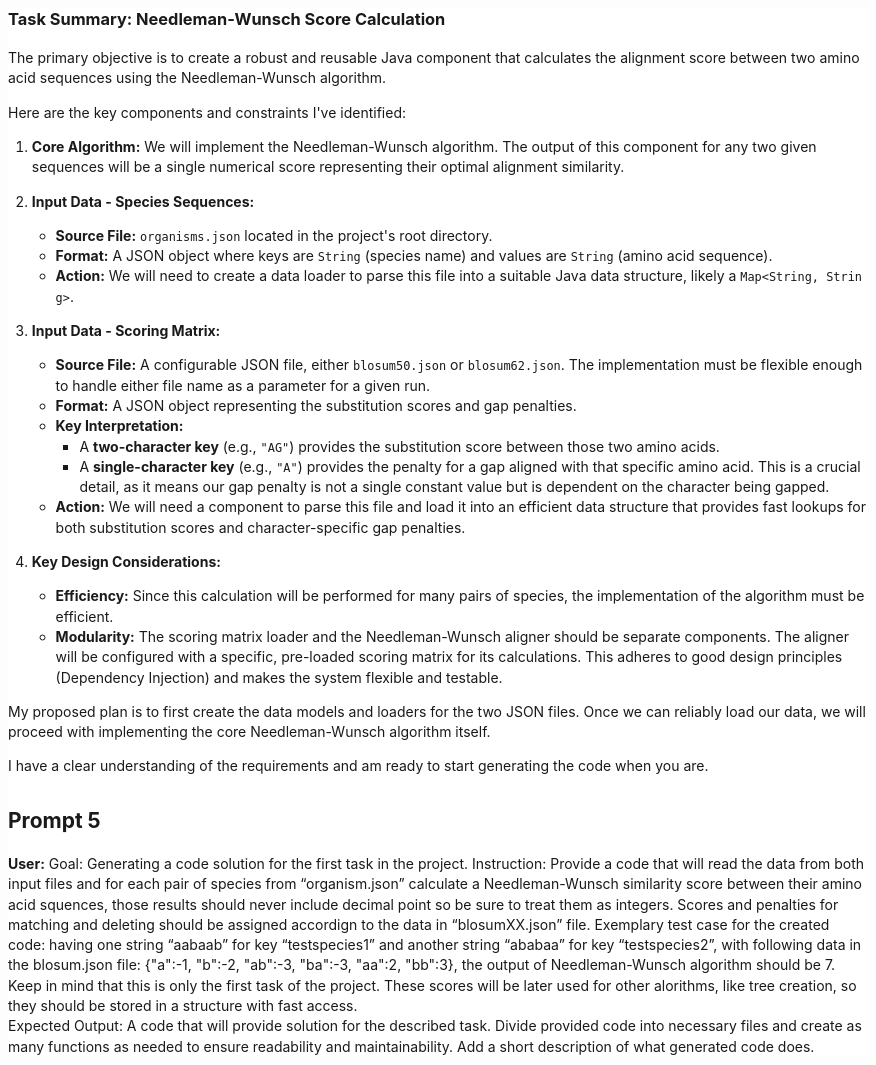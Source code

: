 ### Task Summary: Needleman-Wunsch Score Calculation

The primary objective is to create a robust and reusable Java component that calculates the alignment score between two amino acid sequences using the Needleman-Wunsch algorithm.

Here are the key components and constraints I've identified:

1.  **Core Algorithm:** We will implement the Needleman-Wunsch algorithm. The output of this component for any two given sequences will be a single numerical score representing their optimal alignment similarity.

2.  **Input Data - Species Sequences:**
    *   **Source File:** `organisms.json` located in the project's root directory.
    *   **Format:** A JSON object where keys are `String` (species name) and values are `String` (amino acid sequence).
    *   **Action:** We will need to create a data loader to parse this file into a suitable Java data structure, likely a `Map<String, String>`.

3.  **Input Data - Scoring Matrix:**
    *   **Source File:** A configurable JSON file, either `blosum50.json` or `blosum62.json`. The implementation must be flexible enough to handle either file name as a parameter for a given run.
    *   **Format:** A JSON object representing the substitution scores and gap penalties.
    *   **Key Interpretation:**
        *   A **two-character key** (e.g., `"AG"`) provides the substitution score between those two amino acids.
        *   A **single-character key** (e.g., `"A"`) provides the penalty for a gap aligned with that specific amino acid. This is a crucial detail, as it means our gap penalty is not a single constant value but is dependent on the character being gapped.
    *   **Action:** We will need a component to parse this file and load it into an efficient data structure that provides fast lookups for both substitution scores and character-specific gap penalties.

4.  **Key Design Considerations:**
    *   **Efficiency:** Since this calculation will be performed for many pairs of species, the implementation of the algorithm must be efficient.
    *   **Modularity:** The scoring matrix loader and the Needleman-Wunsch aligner should be separate components. The aligner will be configured with a specific, pre-loaded scoring matrix for its calculations. This adheres to good design principles (Dependency Injection) and makes the system flexible and testable.

My proposed plan is to first create the data models and loaders for the two JSON files. Once we can reliably load our data, we will proceed with implementing the core Needleman-Wunsch algorithm itself.

I have a clear understanding of the requirements and am ready to start generating the code when you are.
## Prompt 5

**User:** Goal: Generating a code solution for the first task in the project.
Instruction: Provide a code that will read the data from both input files and for each pair of species from “organism.json” calculate a Needleman-Wunsch similarity score between their amino acid squences, those results should never include decimal point so be sure to treat them as integers. Scores and penalties for matching and deleting should be assigned accordign to the data in “blosumXX.json” file. 
Exemplary test case for the created code: having one string “aabaab” for key “testspecies1” and another string “ababaa” for key “testspecies2”, with following data in the blosum.json file: {"a":-1, "b":-2, "ab":-3, "ba":-3, "aa":2, "bb":3}, the output of Needleman-Wunsch algorithm should be 7.
Keep in mind that this is only the first task of the project. These scores will be later used for other alorithms, like tree creation, so they should be stored in a structure with fast access.  
Expected Output: A code that will provide solution for the described task. Divide provided code into necessary files and create as many functions as needed to ensure readability and maintainability. Add a short description of what generated code does.
